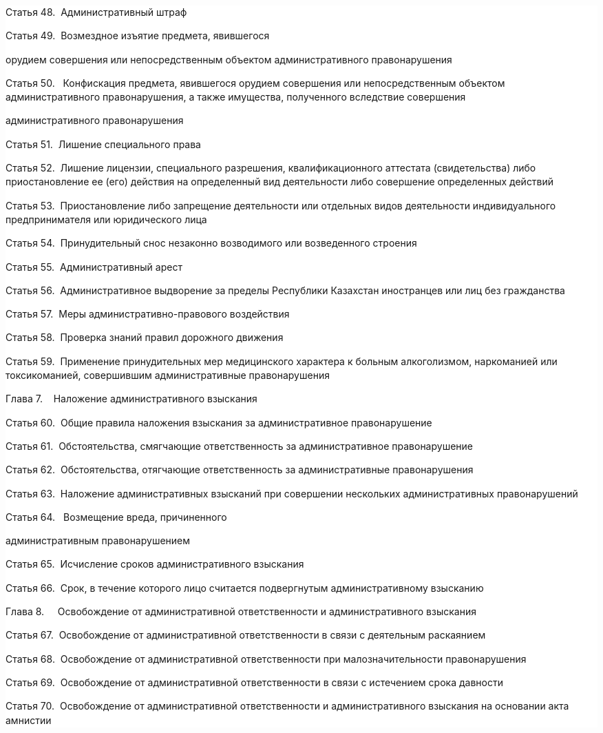 Статья 48.  Административный штраф

Статья 49.  Возмездное изъятие предмета, явившегося

орудием совершения или непосредственным объектом административного правонарушения

Статья 50.   Конфискация предмета, явившегося орудием совершения или непосредственным объектом административного правонарушения, а также имущества, полученного вследствие совершения

административного правонарушения

Статья 51.  Лишение специального права

Статья 52.  Лишение лицензии, специального разрешения, квалификационного аттестата (свидетельства) либо приостановление ее (его) действия на определенный вид деятельности либо совершение определенных действий

Статья 53.  Приостановление либо запрещение деятельности или отдельных видов деятельности индивидуального предпринимателя или юридического лица

Статья 54.  Принудительный снос незаконно возводимого или возведенного строения

Статья 55.  Административный арест

Статья 56.  Административное выдворение за пределы Республики Казахстан иностранцев или лиц без гражданства

Статья 57.  Меры административно-правового воздействия

Статья 58.  Проверка знаний правил дорожного движения

Статья 59.  Применение принудительных мер медицинского характера к больным алкоголизмом, наркоманией или токсикоманией, совершившим административные правонарушения

Глава 7.    Наложение административного взыскания

Статья 60.  Общие правила наложения взыскания за административное правонарушение

Статья 61.  Обстоятельства, смягчающие ответственность за административное правонарушение

Статья 62.  Обстоятельства, отягчающие ответственность за административные правонарушения

Статья 63.  Наложение административных взысканий при совершении нескольких административных правонарушений

Статья 64.   Возмещение вреда, причиненного

административным правонарушением

Статья 65.  Исчисление сроков административного взыскания

Статья 66.  Срок, в течение которого лицо считается подвергнутым административному взысканию

Глава 8.     Освобождение от административной ответственности и административного взыскания

Статья 67.  Освобождение от административной ответственности в связи с деятельным раскаянием

Статья 68.  Освобождение от административной ответственности при малозначительности правонарушения

Статья 69.  Освобождение от административной ответственности в связи с истечением срока давности

Статья 70.  Освобождение от административной ответственности и административного взыскания на основании акта амнистии
